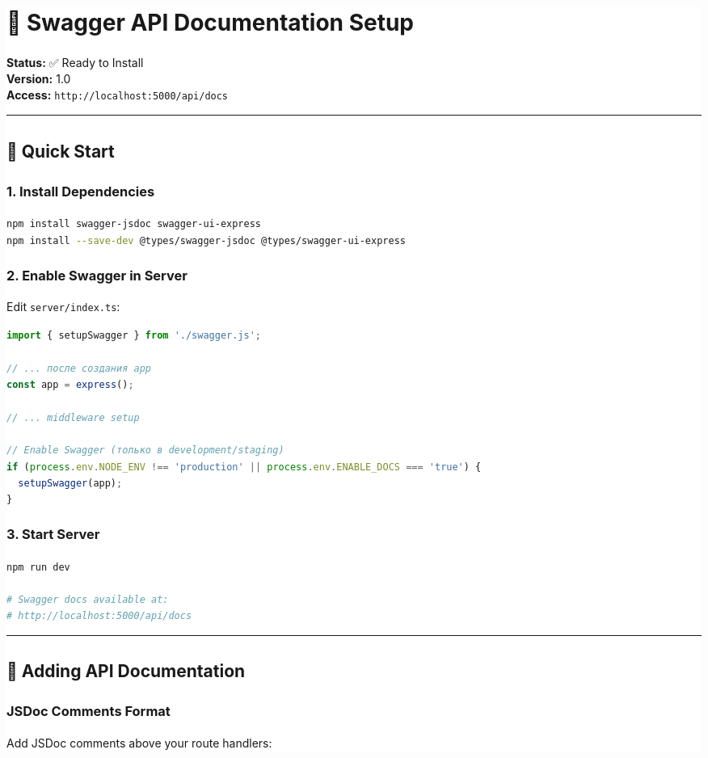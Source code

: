 # 📖 Swagger API Documentation Setup

**Status:** ✅ Ready to Install  
**Version:** 1.0  
**Access:** `http://localhost:5000/api/docs`

---

## 🚀 Quick Start

### 1. Install Dependencies

```bash
npm install swagger-jsdoc swagger-ui-express
npm install --save-dev @types/swagger-jsdoc @types/swagger-ui-express
```

### 2. Enable Swagger in Server

Edit `server/index.ts`:

```typescript
import { setupSwagger } from './swagger.js';

// ... после создания app
const app = express();

// ... middleware setup

// Enable Swagger (только в development/staging)
if (process.env.NODE_ENV !== 'production' || process.env.ENABLE_DOCS === 'true') {
  setupSwagger(app);
}
```

### 3. Start Server

```bash
npm run dev

# Swagger docs available at:
# http://localhost:5000/api/docs
```

---

## 📝 Adding API Documentation

### JSDoc Comments Format

Add JSDoc comments above your route handlers:
